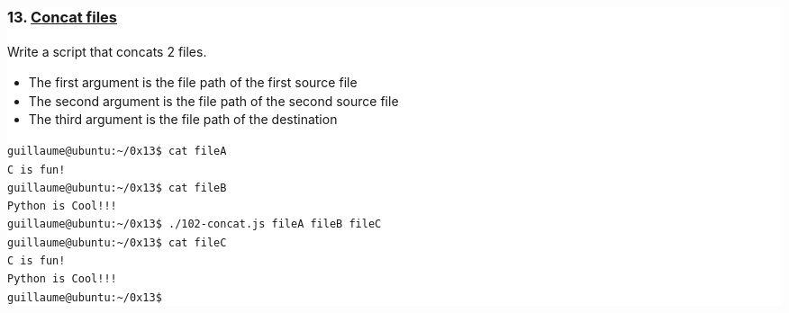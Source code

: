 ### 13. [Concat files](./102-concat.js)

Write a script that concats 2 files.

- The first argument is the file path of the first source file
- The second argument is the file path of the second source file
- The third argument is the file path of the destination

```sh
guillaume@ubuntu:~/0x13$ cat fileA
C is fun!
guillaume@ubuntu:~/0x13$ cat fileB
Python is Cool!!!
guillaume@ubuntu:~/0x13$ ./102-concat.js fileA fileB fileC
guillaume@ubuntu:~/0x13$ cat fileC
C is fun!
Python is Cool!!!
guillaume@ubuntu:~/0x13$ 
```
